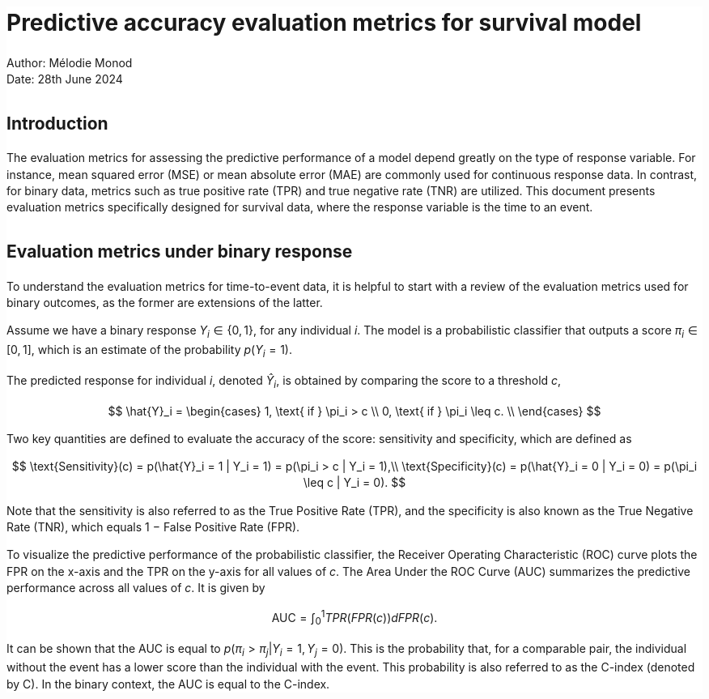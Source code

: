 # Predictive accuracy evaluation metrics for survival model
Author: Mélodie Monod<br>
Date: 28th June 2024


## Introduction

The evaluation metrics for assessing the predictive performance of a model depend greatly on the type of response variable. For instance, mean squared error (MSE) or mean absolute error (MAE) are commonly used for continuous response data. In contrast, for binary data, metrics such as true positive rate (TPR) and true negative rate (TNR) are utilized. This document presents evaluation metrics specifically designed for survival data, where the response variable is the time to an event.

## Evaluation metrics under binary response 

To understand the evaluation metrics for time-to-event data, it is helpful to start with a review of the evaluation metrics used for binary outcomes, as the former are extensions of the latter.

Assume we have a binary response $Y_i \in \{0,1\}$, for any individual $i$. The model is a probabilistic classifier that outputs a score $\pi_i \in [0,1]$, which is an estimate of the probability $p(Y_i = 1)$. 

The predicted response for individual $i$, denoted $\hat{Y}_i$, is obtained by comparing the score to a threshold $c$, 

$$
\hat{Y}_i  = 
\begin{cases}
    1, \text{ if } \pi_i > c \\
    0, \text{ if } \pi_i \leq c. \\
\end{cases}
$$

Two key quantities are defined to evaluate the accuracy of the score: sensitivity and specificity, which are defined as

$$
\text{Sensitivity}(c) = p(\hat{Y}_i = 1 | Y_i = 1) = p(\pi_i > c | Y_i = 1),\\
\text{Specificity}(c) = p(\hat{Y}_i = 0 | Y_i = 0) = p(\pi_i \leq c | Y_i = 0).
$$

Note that the sensitivity is also referred to as the True Positive Rate (TPR), and the specificity is also known as the True Negative Rate (TNR), which equals 1 − False Positive Rate (FPR).

To visualize the predictive performance of the probabilistic classifier, the Receiver Operating Characteristic (ROC) curve plots the FPR on the x-axis and the TPR on the y-axis for all values of $c$. The Area Under the ROC Curve (AUC) summarizes the predictive performance across all values of $c$. It is given by

$$
\text{AUC} = \int_0^1 TPR(FPR(c)) dFPR(c).
$$

It can be shown that the AUC is equal to  $p(\pi_i > \pi_j|Y_i = 1, Y_j = 0)$. This is the probability that, for a comparable pair, the individual without the event has a lower score than the individual with the event. This probability is also referred to as the C-index (denoted by C). In the binary context, the AUC is equal to the C-index. 
